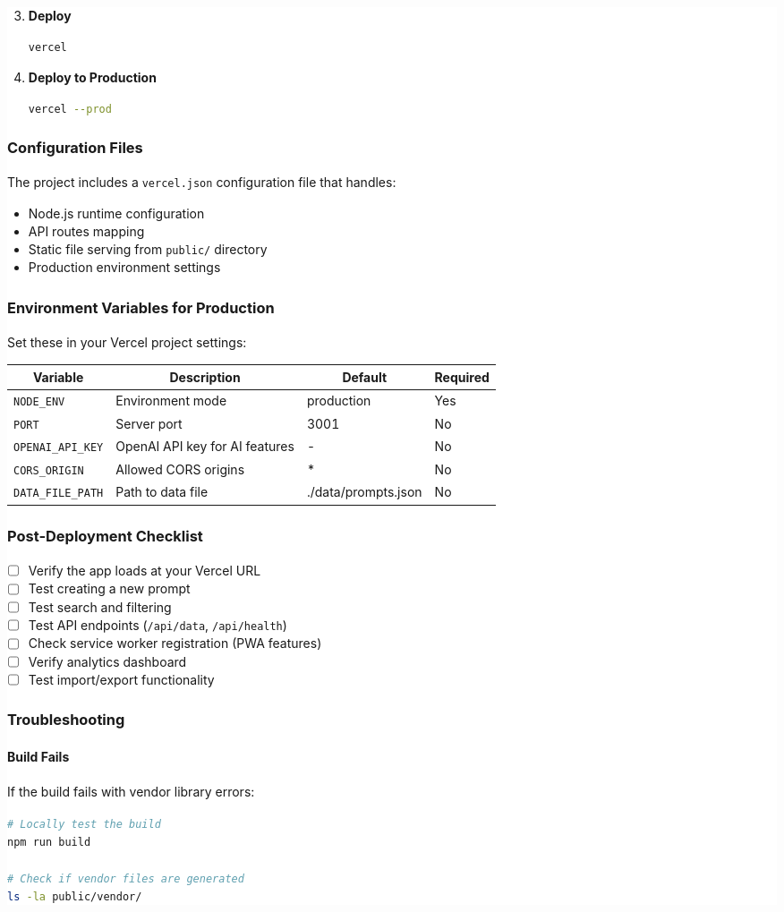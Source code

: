 3. **Deploy**
   ```bash
   vercel
   ```

4. **Deploy to Production**
   ```bash
   vercel --prod
   ```

### Configuration Files

The project includes a `vercel.json` configuration file that handles:
- Node.js runtime configuration
- API routes mapping
- Static file serving from `public/` directory
- Production environment settings

### Environment Variables for Production

Set these in your Vercel project settings:

| Variable | Description | Default | Required |
|----------|-------------|---------|----------|
| `NODE_ENV` | Environment mode | production | Yes |
| `PORT` | Server port | 3001 | No |
| `OPENAI_API_KEY` | OpenAI API key for AI features | - | No |
| `CORS_ORIGIN` | Allowed CORS origins | * | No |
| `DATA_FILE_PATH` | Path to data file | ./data/prompts.json | No |

### Post-Deployment Checklist

- [ ] Verify the app loads at your Vercel URL
- [ ] Test creating a new prompt
- [ ] Test search and filtering
- [ ] Test API endpoints (`/api/data`, `/api/health`)
- [ ] Check service worker registration (PWA features)
- [ ] Verify analytics dashboard
- [ ] Test import/export functionality

### Troubleshooting

#### Build Fails

If the build fails with vendor library errors:
```bash
# Locally test the build
npm run build

# Check if vendor files are generated
ls -la public/vendor/
```
